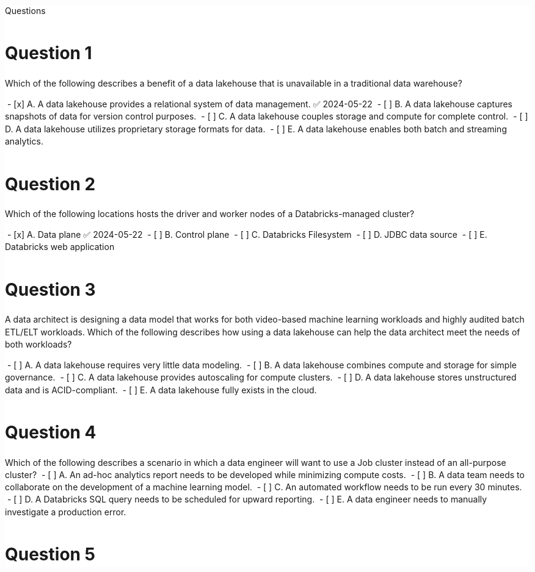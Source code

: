 Questions

# Question 1

Which of the following describes a benefit of a data lakehouse that is unavailable in a traditional data warehouse?

 - [x] A. A data lakehouse provides a relational system of data management. ✅ 2024-05-22
 - [ ] B. A data lakehouse captures snapshots of data for version control purposes.
 - [ ] C. A data lakehouse couples storage and compute for complete control.
 - [ ] D. A data lakehouse utilizes proprietary storage formats for data.
 - [ ] E. A data lakehouse enables both batch and streaming analytics.

# Question 2

Which of the following locations hosts the driver and worker nodes of a
Databricks-managed cluster?

 - [x] A. Data plane ✅ 2024-05-22
 - [ ] B. Control plane
 - [ ] C. Databricks Filesystem
 - [ ] D. JDBC data source
 - [ ] E. Databricks web application


# Question 3


A data architect is designing a data model that works for both video-based machine learning workloads and highly audited batch ETL/ELT workloads.
Which of the following describes how using a data lakehouse can help the data architect meet the needs of both workloads?

 - [ ] A. A data lakehouse requires very little data modeling.
 - [ ] B. A data lakehouse combines compute and storage for simple governance.
 - [ ] C. A data lakehouse provides autoscaling for compute clusters.
 - [ ] D. A data lakehouse stores unstructured data and is ACID-compliant.
 - [ ] E. A data lakehouse fully exists in the cloud.

  

# Question 4
  
Which of the following describes a scenario in which a data engineer will want to use a Job cluster instead of an all-purpose cluster?
  - [ ] A. An ad-hoc analytics report needs to be developed while minimizing compute costs.
 - [ ] B. A data team needs to collaborate on the development of a machine learning model.
 - [ ] C. An automated workflow needs to be run every 30 minutes.
 - [ ] D. A Databricks SQL query needs to be scheduled for upward reporting.
 - [ ] E. A data engineer needs to manually investigate a production error.

# Question 5
  